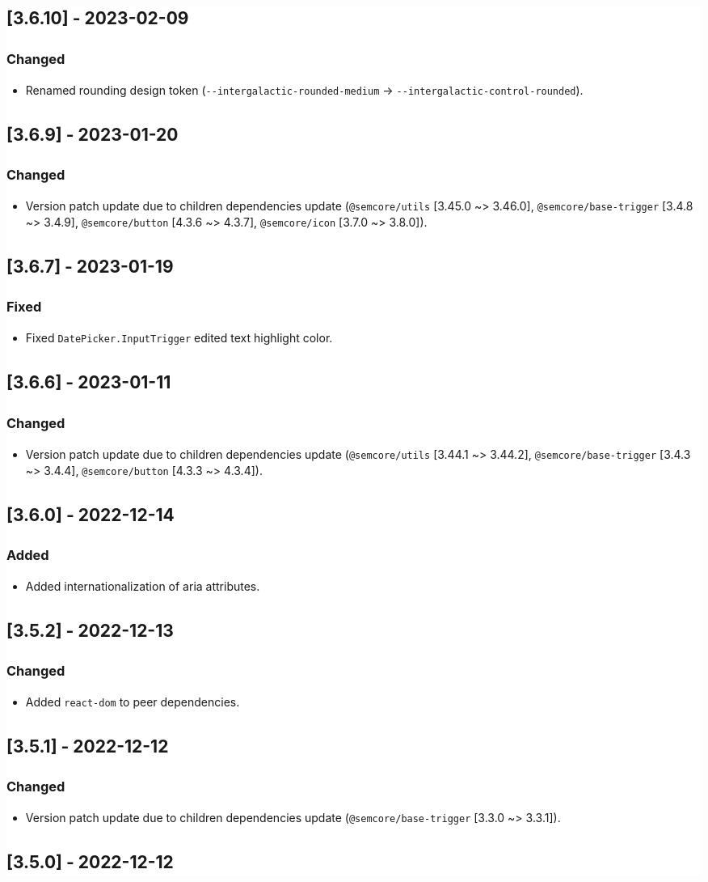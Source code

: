 ## [3.6.10] - 2023-02-09

### Changed

- Renamed rounding design token (`--intergalactic-rounded-medium` -> `--intergalactic-control-rounded`).

## [3.6.9] - 2023-01-20

### Changed

- Version patch update due to children dependencies update (`@semcore/utils` [3.45.0 ~> 3.46.0], `@semcore/base-trigger` [3.4.8 ~> 3.4.9], `@semcore/button` [4.3.6 ~> 4.3.7], `@semcore/icon` [3.7.0 ~> 3.8.0]).

## [3.6.7] - 2023-01-19

### Fixed

- Fixed `DatePicker.InputTrigger` edited text highlight color.

## [3.6.6] - 2023-01-11

### Changed

- Version patch update due to children dependencies update (`@semcore/utils` [3.44.1 ~> 3.44.2], `@semcore/base-trigger` [3.4.3 ~> 3.4.4], `@semcore/button` [4.3.3 ~> 4.3.4]).

## [3.6.0] - 2022-12-14

### Added

- Added internationalization of aria attributes.

## [3.5.2] - 2022-12-13

### Changed

- Added `react-dom` to peer dependencies.

## [3.5.1] - 2022-12-12

### Changed

- Version patch update due to children dependencies update (`@semcore/base-trigger` [3.3.0 ~> 3.3.1]).

## [3.5.0] - 2022-12-12

